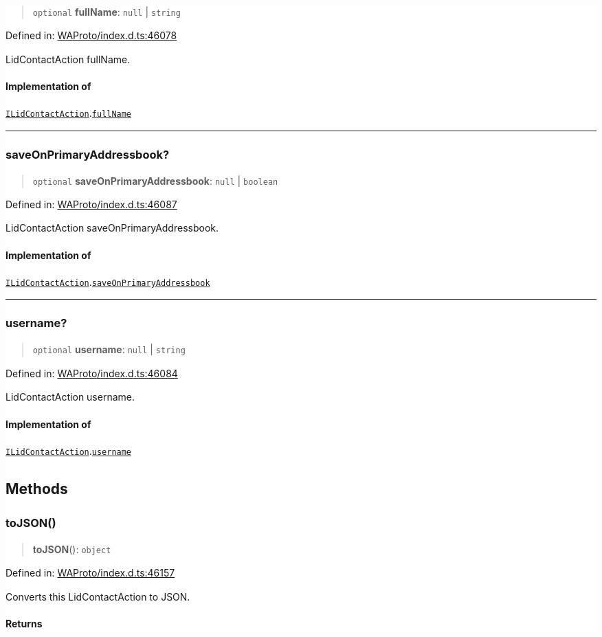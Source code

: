 > `optional` **fullName**: `null` \| `string`

Defined in: [WAProto/index.d.ts:46078](https://github.com/Fokusdotid/bail/blob/dad8cbc7bd41e0c17126095b0fc017b92c3d85cf/WAProto/index.d.ts#L46078)

LidContactAction fullName.

#### Implementation of

[`ILidContactAction`](../interfaces/ILidContactAction.md).[`fullName`](../interfaces/ILidContactAction.md#fullname)

***

### saveOnPrimaryAddressbook?

> `optional` **saveOnPrimaryAddressbook**: `null` \| `boolean`

Defined in: [WAProto/index.d.ts:46087](https://github.com/Fokusdotid/bail/blob/dad8cbc7bd41e0c17126095b0fc017b92c3d85cf/WAProto/index.d.ts#L46087)

LidContactAction saveOnPrimaryAddressbook.

#### Implementation of

[`ILidContactAction`](../interfaces/ILidContactAction.md).[`saveOnPrimaryAddressbook`](../interfaces/ILidContactAction.md#saveonprimaryaddressbook)

***

### username?

> `optional` **username**: `null` \| `string`

Defined in: [WAProto/index.d.ts:46084](https://github.com/Fokusdotid/bail/blob/dad8cbc7bd41e0c17126095b0fc017b92c3d85cf/WAProto/index.d.ts#L46084)

LidContactAction username.

#### Implementation of

[`ILidContactAction`](../interfaces/ILidContactAction.md).[`username`](../interfaces/ILidContactAction.md#username)

## Methods

### toJSON()

> **toJSON**(): `object`

Defined in: [WAProto/index.d.ts:46157](https://github.com/Fokusdotid/bail/blob/dad8cbc7bd41e0c17126095b0fc017b92c3d85cf/WAProto/index.d.ts#L46157)

Converts this LidContactAction to JSON.

#### Returns
